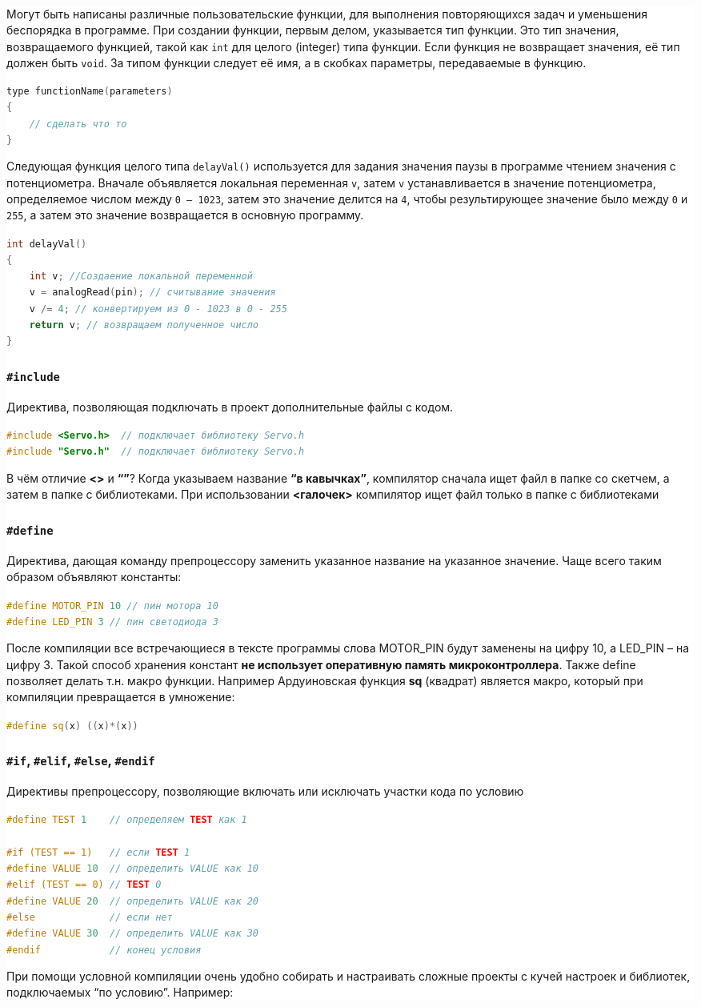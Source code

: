 Могут быть написаны различные пользовательские функции, для выполнения повторяющихся задач и уменьшения беспорядка в программе. При создании
функции, первым делом, указывается тип функции. Это тип значения, возвращаемого функцией, такой как `int` для целого (integer) типа функции. Если функция не возвращает значения, её тип должен быть `void`. За типом функции следует её имя, а в скобках параметры, передаваемые в функцию.
```c++
type functionName(parameters)
{
	// сделать что то
}
```
Следующая функция целого типа `delayVal()` используется для задания значения паузы в программе чтением значения с потенциометра. Вначале объявляется локальная переменная `v`, затем `v` устанавливается в значение потенциометра, определяемое числом между  `0 — 1023`, затем это значение делится на `4`, чтобы результирующее значение было между `0` и `255`, а затем это значение возвращается в основную программу.
```c++
int delayVal()
{
	int v; //Создаение локальной переменной
	v = analogRead(pin); // считывание значения 
	v /= 4; // конвертируем из 0 - 1023 в 0 - 255
	return v; // возвращаем полученное число
}
```
### `#include` 
Директива, позволяющая подключать в проект дополнительные файлы с кодом.
```c++
#include <Servo.h>  // подключает библиотеку Servo.h
#include "Servo.h"  // подключает библиотеку Servo.h
```
В чём отличие **<>** и **“”**? Когда указываем название **“в кавычках”**, компилятор сначала ищет файл в папке со скетчем, а затем в папке с библиотеками. При использовании **<галочек>** компилятор ищет файл только в папке с библиотеками
### `#define`
Директива, дающая команду препроцессору заменить указанное название на указанное значение. Чаще всего таким образом объявляют константы:
```c++
#define MOTOR_PIN 10 // пин мотора 10
#define LED_PIN 3 // пин светодиода 3
```
После компиляции все встречающиеся в тексте программы слова MOTOR_PIN будут заменены на цифру 10, а LED_PIN – на цифру 3. Такой способ хранения констант **не использует оперативную память микроконтроллера**. Также define позволяет делать т.н. макро функции. Например Ардуиновская функция **sq** (квадрат) является макро, который при компиляции превращается в умножение:
```c++
#define sq(x) ((x)*(x))
```
### `#if`, `#elif`, `#else`, `#endif`
Директивы препроцессору, позволяющие включать или исключать участки кода по условию
```c++
#define TEST 1    // определяем TEST как 1

#if (TEST == 1)   // если TEST 1
#define VALUE 10  // определить VALUE как 10
#elif (TEST == 0) // TEST 0
#define VALUE 20  // определить VALUE как 20
#else             // если нет
#define VALUE 30  // определить VALUE как 30
#endif            // конец условия
```
При помощи условной компиляции очень удобно собирать и настраивать сложные проекты с кучей настроек и библиотек, подключаемых “по условию”. Например:
```c++
```